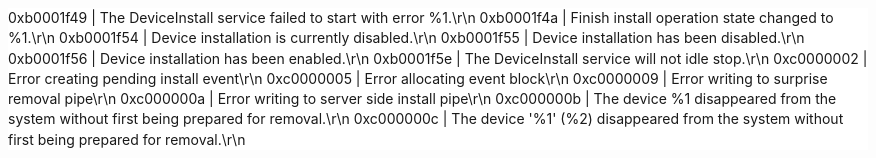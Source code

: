0xb0001f49 | The DeviceInstall service failed to start with error %1.\r\n
0xb0001f4a | Finish install operation state changed to %1.\r\n
0xb0001f54 | Device installation is currently disabled.\r\n
0xb0001f55 | Device installation has been disabled.\r\n
0xb0001f56 | Device installation has been enabled.\r\n
0xb0001f5e | The DeviceInstall service will not idle stop.\r\n
0xc0000002 | Error creating pending install event\r\n
0xc0000005 | Error allocating event block\r\n
0xc0000009 | Error writing to surprise removal pipe\r\n
0xc000000a | Error writing to server side install pipe\r\n
0xc000000b | The device %1 disappeared from the system without first being prepared for removal.\r\n
0xc000000c | The device '%1' (%2) disappeared from the system without first being prepared for removal.\r\n
